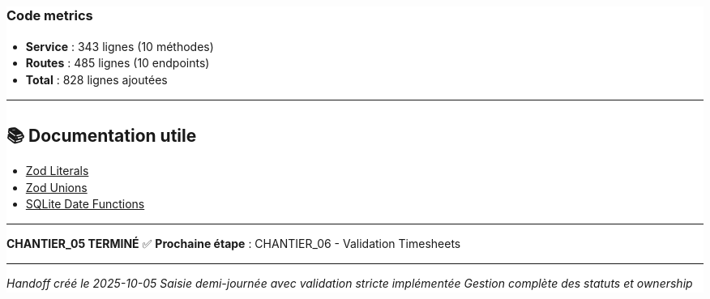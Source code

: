### Code metrics
- **Service** : 343 lignes (10 méthodes)
- **Routes** : 485 lignes (10 endpoints)
- **Total** : 828 lignes ajoutées

---

## 📚 Documentation utile

- [Zod Literals](https://zod.dev/?id=literals)
- [Zod Unions](https://zod.dev/?id=unions)
- [SQLite Date Functions](https://www.sqlite.org/lang_datefunc.html)

---

**CHANTIER_05 TERMINÉ** ✅
**Prochaine étape** : CHANTIER_06 - Validation Timesheets

---

*Handoff créé le 2025-10-05*
*Saisie demi-journée avec validation stricte implémentée*
*Gestion complète des statuts et ownership*

